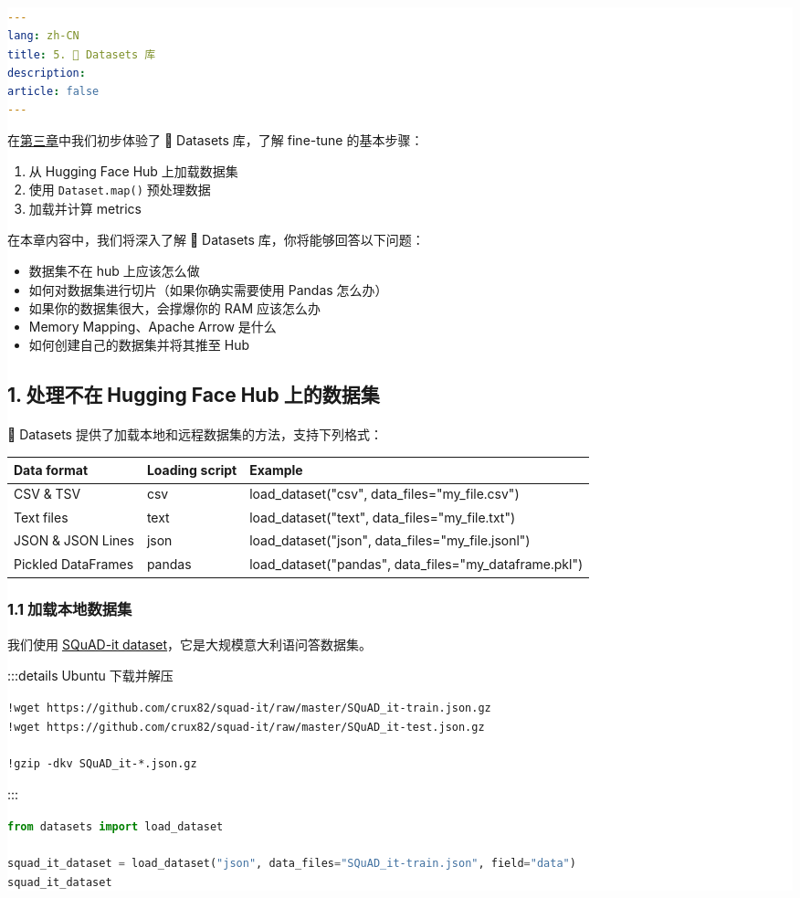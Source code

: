 ```yaml
---
lang: zh-CN
title: 5. 🤗 Datasets 库
description:
article: false
---
```


在[第三章](../section1/Chapter3.md)中我们初步体验了 🤗 Datasets 库，了解 fine-tune 的基本步骤：
1. 从 Hugging Face Hub 上加载数据集
2. 使用 `Dataset.map()` 预处理数据
3. 加载并计算 metrics

在本章内容中，我们将深入了解 🤗 Datasets 库，你将能够回答以下问题：
- 数据集不在 hub 上应该怎么做
- 如何对数据集进行切片（如果你确实需要使用 Pandas 怎么办）
- 如果你的数据集很大，会撑爆你的 RAM 应该怎么办
- Memory Mapping、Apache Arrow 是什么
- 如何创建自己的数据集并将其推至 Hub

## 1. 处理不在 Hugging Face Hub 上的数据集

🤗 Datasets 提供了加载本地和远程数据集的方法，支持下列格式：

|Data format|Loading script|Example|
|:--|:--|:--|
|CSV & TSV|csv|load_dataset("csv", data_files="my_file.csv")|
|Text files|text|load_dataset("text", data_files="my_file.txt")|
|JSON & JSON Lines|json|load_dataset("json", data_files="my_file.jsonl")|
|Pickled DataFrames|pandas|load_dataset("pandas", data_files="my_dataframe.pkl")|

### 1.1 加载本地数据集

我们使用 [SQuAD-it dataset](https://github.com/crux82/squad-it/)，它是大规模意大利语问答数据集。

:::details Ubuntu 下载并解压
```shell
!wget https://github.com/crux82/squad-it/raw/master/SQuAD_it-train.json.gz
!wget https://github.com/crux82/squad-it/raw/master/SQuAD_it-test.json.gz

!gzip -dkv SQuAD_it-*.json.gz
```
:::

```python
from datasets import load_dataset

squad_it_dataset = load_dataset("json", data_files="SQuAD_it-train.json", field="data")
squad_it_dataset
```
